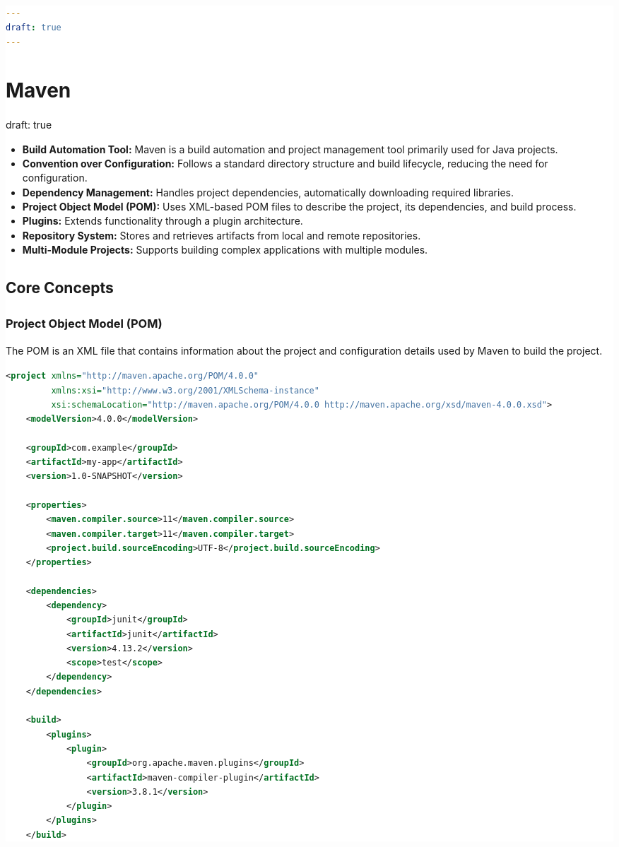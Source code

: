 ```yaml
---
draft: true
---
```

# Maven
draft: true

- **Build Automation Tool:** Maven is a build automation and project management tool primarily used for Java projects.
- **Convention over Configuration:** Follows a standard directory structure and build lifecycle, reducing the need for configuration.
- **Dependency Management:** Handles project dependencies, automatically downloading required libraries.
- **Project Object Model (POM):** Uses XML-based POM files to describe the project, its dependencies, and build process.
- **Plugins:** Extends functionality through a plugin architecture.
- **Repository System:** Stores and retrieves artifacts from local and remote repositories.
- **Multi-Module Projects:** Supports building complex applications with multiple modules.

## Core Concepts

### Project Object Model (POM)

The POM is an XML file that contains information about the project and configuration details used by Maven to build the project.

```xml
<project xmlns="http://maven.apache.org/POM/4.0.0"
         xmlns:xsi="http://www.w3.org/2001/XMLSchema-instance"
         xsi:schemaLocation="http://maven.apache.org/POM/4.0.0 http://maven.apache.org/xsd/maven-4.0.0.xsd">
    <modelVersion>4.0.0</modelVersion>
    
    <groupId>com.example</groupId>
    <artifactId>my-app</artifactId>
    <version>1.0-SNAPSHOT</version>
    
    <properties>
        <maven.compiler.source>11</maven.compiler.source>
        <maven.compiler.target>11</maven.compiler.target>
        <project.build.sourceEncoding>UTF-8</project.build.sourceEncoding>
    </properties>
    
    <dependencies>
        <dependency>
            <groupId>junit</groupId>
            <artifactId>junit</artifactId>
            <version>4.13.2</version>
            <scope>test</scope>
        </dependency>
    </dependencies>
    
    <build>
        <plugins>
            <plugin>
                <groupId>org.apache.maven.plugins</groupId>
                <artifactId>maven-compiler-plugin</artifactId>
                <version>3.8.1</version>
            </plugin>
        </plugins>
    </build>
```